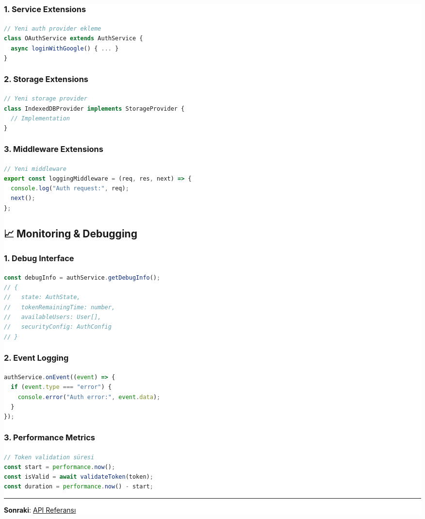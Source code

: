 ### 1. Service Extensions

```typescript
// Yeni auth provider ekleme
class OAuthService extends AuthService {
  async loginWithGoogle() { ... }
}
```

### 2. Storage Extensions

```typescript
// Yeni storage provider
class IndexedDBProvider implements StorageProvider {
  // Implementation
}
```

### 3. Middleware Extensions

```typescript
// Yeni middleware
export const loggingMiddleware = (req, res, next) => {
  console.log("Auth request:", req);
  next();
};
```

## 📈 Monitoring & Debugging

### 1. Debug Interface

```typescript
const debugInfo = authService.getDebugInfo();
// {
//   state: AuthState,
//   tokenRemainingTime: number,
//   availableUsers: User[],
//   securityConfig: AuthConfig
// }
```

### 2. Event Logging

```typescript
authService.onEvent((event) => {
  if (event.type === "error") {
    console.error("Auth error:", event.data);
  }
});
```

### 3. Performance Metrics

```typescript
// Token validation süresi
const start = performance.now();
const isValid = await validateToken(token);
const duration = performance.now() - start;
```

---

**Sonraki**: [API Referansı](./api-reference.md)
